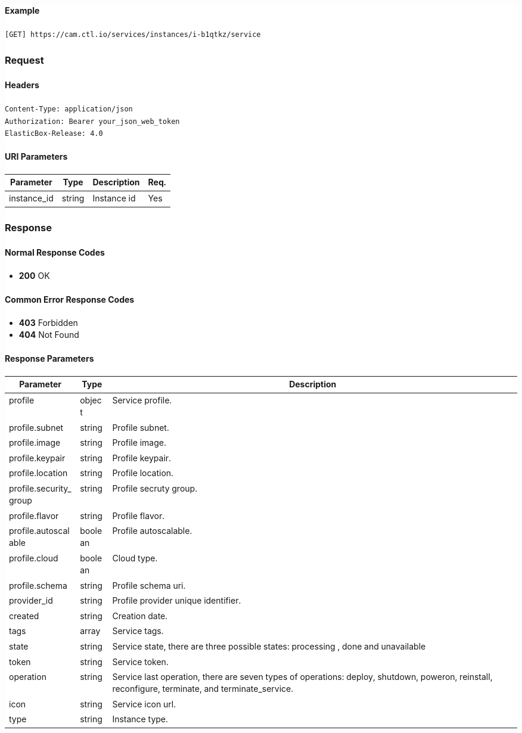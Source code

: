 #### Example
```
[GET] https://cam.ctl.io/services/instances/i-b1qtkz/service
```

### Request

#### Headers
```
Content-Type: application/json
Authorization: Bearer your_json_web_token
ElasticBox-Release: 4.0
```

#### URI Parameters
| Parameter | Type | Description | Req. |
|-----------|------|------------| ---- |
| instance_id | string | Instance id | Yes |


### Response
#### Normal Response Codes

- **200** OK

#### Common Error Response Codes

- **403** Forbidden
- **404** Not Found

#### Response Parameters

| Parameter | Type | Description |
|-----------|------|------------|
| profile | object | Service profile. |
| profile.subnet | string | Profile subnet. |
| profile.image | string | Profile image. |
| profile.keypair | string | Profile keypair. |
| profile.location | string| Profile location. |
| profile.security_group | string | Profile secruty group. |
| profile.flavor | string | Profile flavor. |
| profile.autoscalable | boolean | Profile autoscalable. |
| profile.cloud | boolean | Cloud type. |
| profile.schema | string | Profile schema uri. |
| provider_id | string | Profile provider unique identifier. |
| created | string | Creation date. |
| tags | array | Service tags. |
| state | string | Service state, there are three possible states: processing , done and unavailable |
| token | string | Service token. |
| operation | string | Service last operation, there are seven types of operations: deploy, shutdown, poweron, reinstall, reconfigure, terminate, and terminate_service. |
| icon | string | Service icon url. |
| type | string | Instance type. |